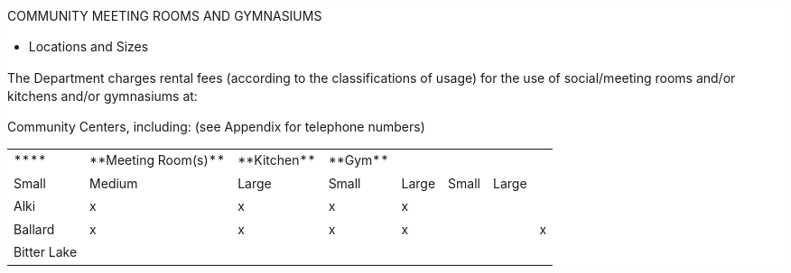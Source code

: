  COMMUNITY MEETING ROOMS AND GYMNASIUMS

 * Locations and Sizes

 The Department charges rental fees (according to the classifications of usage) for the use of social/meeting rooms and/or kitchens and/or gymnasiums at:

 Community Centers, including: (see Appendix for telephone numbers)

<table><tr><td>****

</td><td>**Meeting Room(s)**

</td><td>**Kitchen**

</td><td>**Gym**

</td></tr><tr><td>Small

</td><td>Medium

</td><td>Large

</td><td>Small

</td><td>Large

</td><td>Small

</td><td>Large

</td></tr><tr><td>Alki

</td><td>x

</td><td>x

</td><td>x

</td><td>x

</td><td>

</td><td>

</td><td>

</td></tr><tr><td>Ballard

</td><td>x

</td><td>x

</td><td>x

</td><td>x

</td><td>

</td><td>

</td><td>x

</td></tr><tr><td>Bitter Lake
